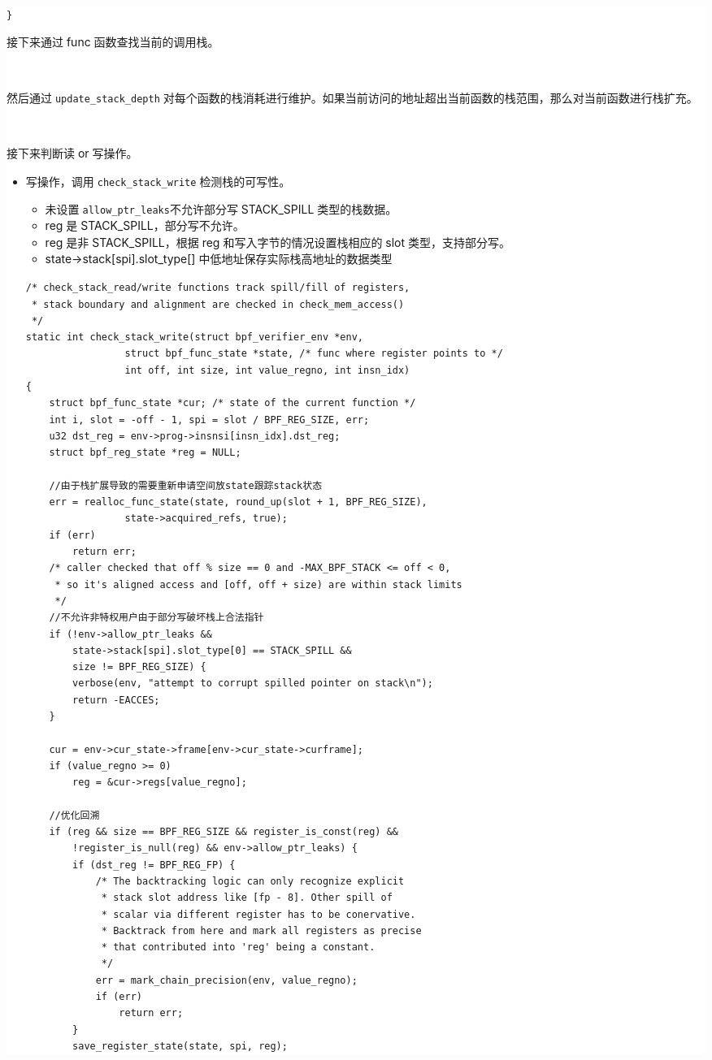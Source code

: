 ```
}

```

接下来通过 func 函数查找当前的调用栈。

 

然后通过 `update_stack_depth` 对每个函数的栈消耗进行维护。如果当前访问的地址超出当前函数的栈范围，那么对当前函数进行栈扩充。

 

接下来判断读 or 写操作。

*   写操作，调用 `check_stack_write` 检测栈的可写性。
    
    *   未设置 `allow_ptr_leaks`不允许部分写 STACK_SPILL 类型的栈数据。
    *   reg 是 STACK_SPILL，部分写不允许。
    *   reg 是非 STACK_SPILL，根据 reg 和写入字节的情况设置栈相应的 slot 类型，支持部分写。
    *   state->stack[spi].slot_type[] 中低地址保存实际栈高地址的数据类型
    
    ```
    /* check_stack_read/write functions track spill/fill of registers,
     * stack boundary and alignment are checked in check_mem_access()
     */
    static int check_stack_write(struct bpf_verifier_env *env,
                     struct bpf_func_state *state, /* func where register points to */
                     int off, int size, int value_regno, int insn_idx)
    {
        struct bpf_func_state *cur; /* state of the current function */
        int i, slot = -off - 1, spi = slot / BPF_REG_SIZE, err;
        u32 dst_reg = env->prog->insnsi[insn_idx].dst_reg;
        struct bpf_reg_state *reg = NULL;
     
        //由于栈扩展导致的需要重新申请空间放state跟踪stack状态
        err = realloc_func_state(state, round_up(slot + 1, BPF_REG_SIZE),
                     state->acquired_refs, true);
        if (err)
            return err;
        /* caller checked that off % size == 0 and -MAX_BPF_STACK <= off < 0,
         * so it's aligned access and [off, off + size) are within stack limits
         */
        //不允许非特权用户由于部分写破坏栈上合法指针
        if (!env->allow_ptr_leaks &&
            state->stack[spi].slot_type[0] == STACK_SPILL &&
            size != BPF_REG_SIZE) {
            verbose(env, "attempt to corrupt spilled pointer on stack\n");
            return -EACCES;
        }
     
        cur = env->cur_state->frame[env->cur_state->curframe];
        if (value_regno >= 0)
            reg = &cur->regs[value_regno];
     
        //优化回溯
        if (reg && size == BPF_REG_SIZE && register_is_const(reg) &&
            !register_is_null(reg) && env->allow_ptr_leaks) {
            if (dst_reg != BPF_REG_FP) {
                /* The backtracking logic can only recognize explicit
                 * stack slot address like [fp - 8]. Other spill of
                 * scalar via different register has to be conervative.
                 * Backtrack from here and mark all registers as precise
                 * that contributed into 'reg' being a constant.
                 */
                err = mark_chain_precision(env, value_regno);
                if (err)
                    return err;
            }
            save_register_state(state, spi, reg);